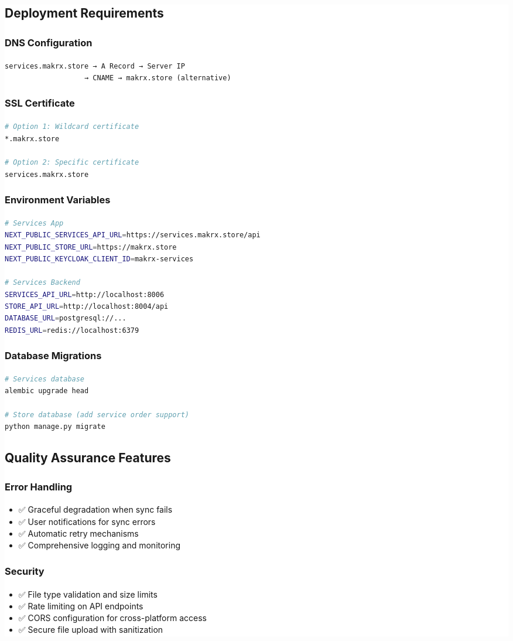 ## Deployment Requirements

### DNS Configuration
```
services.makrx.store → A Record → Server IP
                   → CNAME → makrx.store (alternative)
```

### SSL Certificate
```bash
# Option 1: Wildcard certificate
*.makrx.store

# Option 2: Specific certificate
services.makrx.store
```

### Environment Variables
```bash
# Services App
NEXT_PUBLIC_SERVICES_API_URL=https://services.makrx.store/api
NEXT_PUBLIC_STORE_URL=https://makrx.store
NEXT_PUBLIC_KEYCLOAK_CLIENT_ID=makrx-services

# Services Backend
SERVICES_API_URL=http://localhost:8006
STORE_API_URL=http://localhost:8004/api
DATABASE_URL=postgresql://...
REDIS_URL=redis://localhost:6379
```

### Database Migrations
```bash
# Services database
alembic upgrade head

# Store database (add service order support)
python manage.py migrate
```

## Quality Assurance Features

### Error Handling
- ✅ Graceful degradation when sync fails
- ✅ User notifications for sync errors
- ✅ Automatic retry mechanisms
- ✅ Comprehensive logging and monitoring

### Security
- ✅ File type validation and size limits
- ✅ Rate limiting on API endpoints
- ✅ CORS configuration for cross-platform access
- ✅ Secure file upload with sanitization
